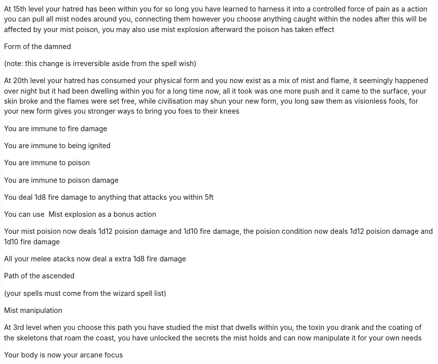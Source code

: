   

At 15th level your hatred has been within you for so long you have learned to harness it into a controlled force of pain as a action you can pull all mist nodes around you, connecting them however you choose anything caught within the nodes after this will be affected by your mist poison, you may also use mist explosion afterward the poison has taken effect  

  
  

Form of the damned 

  

(note: this change is irreversible aside from the spell wish)

  

At 20th level your hatred has consumed your physical form and you now exist as a mix of mist and flame, it seemingly happened over night but it had been dwelling within you for a long time now, all it took was one more push and it came to the surface, your skin broke and the flames were set free, while civilisation may shun your new form, you long saw them as visionless fools, for your new form gives you stronger ways to bring you foes to their knees 

  

You are immune to fire damage 

You are immune to being ignited 

You are immune to poison 

You are immune to poison damage 

You deal 1d8 fire damage to anything that attacks you within 5ft

You can use  Mist explosion as a bonus action 

Your mist poision now deals 1d12 poision damage and 1d10 fire damage, the poision condition now deals 1d12 poision damage and 1d10 fire damage 

All your melee atacks now deal a extra 1d8 fire damage 

  
  
  
  
  

Path of the ascended 

  

(your spells must come from the wizard spell list)

  

Mist manipulation 

  

At 3rd level when you choose this path you have studied the mist that dwells within you, the toxin you drank and the coating of the skeletons that roam the coast, you have unlocked the secrets the mist holds and can now manipulate it for your own needs

  

Your body is now your arcane focus 

  